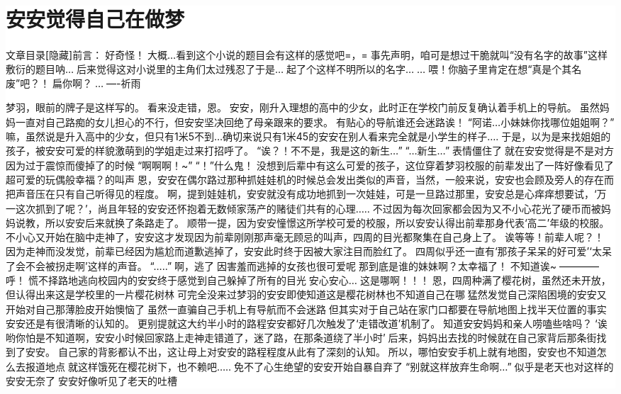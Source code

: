 # 安安觉得自己在做梦

文章目录[隐藏]前言：
好奇怪！
大概…看到这个小说的题目会有这样的感觉吧=，=
事先声明，咱可是想过干脆就叫“没有名字的故事”这样敷衍的题目呐…
后来觉得这对小说里的主角们太过残忍了于是…
起了个这样不明所以的名字…
…
喂！你脑子里肯定在想“真是个其名废”吧？！
扁你啊？
…
—-祈雨

梦羽，眼前的牌子是这样写的。
看来没走错，恩。
安安，刚升入理想的高中的少女，此时正在学校门前反复确认着手机上的导航。
虽然妈妈一直对自己路痴的女儿担心的不行，但安安坚决回绝了母亲跟来的要求。
有贴心的导航谁还会迷路诶！
“阿诺…小妹妹你找哪位姐姐啊？”
嘛，虽然说是升入高中的少女，但只有1米5不到…确切来说只有1米45的安安在别人看来完全就是小学生的样子….
于是，以为是来找姐姐的孩子，被安安可爱的样貌激萌到的学姐走过来打招呼了。
“诶？！不不是，我是这的新生…”
“…新生…”
表情僵住了
就在安安觉得是不是对方因为过于震惊而傻掉了的时候
“啊啊啊！~”
“！”什么鬼！
没想到后辈中有这么可爱的孩子，这位穿着梦羽校服的前辈发出了一阵好像看见了超可爱的玩偶般幸福？的叫声
恩，安安在偶尔路过那种抓娃娃机的时候总会发出类似的声音，当然，一般来说，安安也会顾及旁人的存在而把声音压在只有自己听得见的程度。
啊，提到娃娃机，安安就没有成功地抓到一次娃娃，可是一旦路过那里，安安总是心痒痒想要试，‘万一这次抓到了呢？’，尚且年轻的安安还怀抱着无数倾家荡产的赌徒们共有的心理…..
不过因为每次回家都会因为又不小心花光了硬币而被妈妈说教，所以安安后来就换了条路走了。
顺带一提，因为安安憧憬这所学校可爱的校服，所以安安认得出前辈那身代表‘高二’年级的校服。
不小心又开始在脑中走神了，安安这才发现因为前辈刚刚那声毫无顾忌的叫声，四周的目光都聚集在自己身上了。
诶等等！前辈人呢？！
因为走神而没发觉，前辈已经因为尴尬而道歉逃掉了，安安此时终于因被大家注目而脸红了。
四周似乎还一直有‘那孩子呆呆的好可爱’‘太呆了会不会被拐走啊’这样的声音。
“…..”
啊，逃了
因害羞而逃掉的女孩也很可爱呢
那到底是谁的妹妹啊？太幸福了！
不知道诶~
————
呼！
慌不择路地逃向校园内的安安终于感觉到自己躲掉了所有的目光
安心安心…
这是哪啊！！！
恩，四周种满了樱花树，虽然还未开放，但认得出来这是学校里的一片樱花树林
可完全没来过梦羽的安安即使知道这是樱花树林也不知道自己在哪
猛然发觉自己深陷困境的安安又开始对自己那薄脸皮开始懊恼了
虽然一直骗自己手机上有导航而不会迷路
但其实对于自己站在家门口都要在导航地图上找半天位置的事实安安还是有很清晰的认知的。
更别提就这大约半小时的路程安安都好几次触发了‘走错改道’机制了。
知道安安妈妈和亲人唠嗑些啥吗？
‘诶哟你怕是不知道啊，安安小时候回家路上走神走错道了，迷了路，在那条道绕了半小时’
后来，妈妈出去找的时候就在自己家背后那条街找到了安安。
自己家的背影都认不出，这让母上对安安的路程程度从此有了深刻的认知。
所以，哪怕安安手机上就有地图，安安也不知道怎么去报道地点
就这样饿死在樱花树下，也不赖吧…..
免不了心生绝望的安安开始自暴自弃了
“别就这样放弃生命啊…”
似乎是老天也对这样的安安无奈了
安安好像听见了老天的吐槽